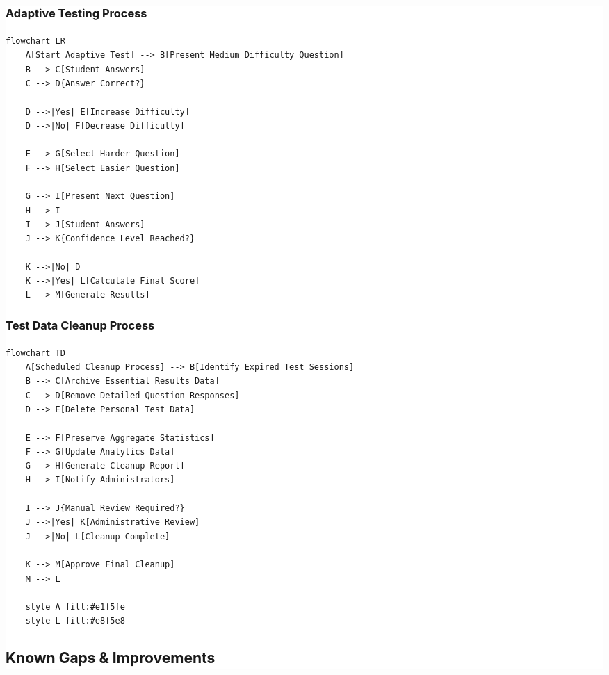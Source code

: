 ```mermaid
```

### **Adaptive Testing Process**

```mermaid
flowchart LR
    A[Start Adaptive Test] --> B[Present Medium Difficulty Question]
    B --> C[Student Answers]
    C --> D{Answer Correct?}
    
    D -->|Yes| E[Increase Difficulty]
    D -->|No| F[Decrease Difficulty]
    
    E --> G[Select Harder Question]
    F --> H[Select Easier Question]
    
    G --> I[Present Next Question]
    H --> I
    I --> J[Student Answers]
    J --> K{Confidence Level Reached?}
    
    K -->|No| D
    K -->|Yes| L[Calculate Final Score]
    L --> M[Generate Results]
```

### **Test Data Cleanup Process**

```mermaid
flowchart TD
    A[Scheduled Cleanup Process] --> B[Identify Expired Test Sessions]
    B --> C[Archive Essential Results Data]
    C --> D[Remove Detailed Question Responses]
    D --> E[Delete Personal Test Data]
    
    E --> F[Preserve Aggregate Statistics]
    F --> G[Update Analytics Data]
    G --> H[Generate Cleanup Report]
    H --> I[Notify Administrators]
    
    I --> J{Manual Review Required?}
    J -->|Yes| K[Administrative Review]
    J -->|No| L[Cleanup Complete]
    
    K --> M[Approve Final Cleanup]
    M --> L
    
    style A fill:#e1f5fe
    style L fill:#e8f5e8
```

## Known Gaps & Improvements
